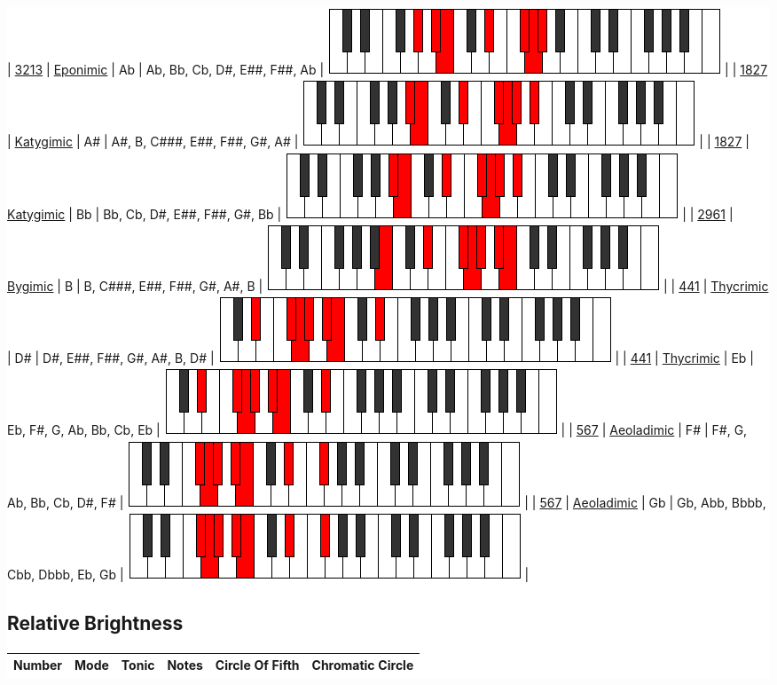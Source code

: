 | [3213](https://ianring.com/musictheory/scales/3213) | [Eponimic](ModeEponimic.md) | Ab | Ab, Bb, Cb, D#, E##, F##, Ab | ![AFlatEponimic](ModeAFlatEponimic.png) |
| [1827](https://ianring.com/musictheory/scales/1827) | [Katygimic](ModeKatygimic.md) | A# | A#, B, C###, E##, F##, G#, A# | ![ASharpKatygimic](ModeASharpKatygimic.png) |
| [1827](https://ianring.com/musictheory/scales/1827) | [Katygimic](ModeKatygimic.md) | Bb | Bb, Cb, D#, E##, F##, G#, Bb | ![BFlatKatygimic](ModeBFlatKatygimic.png) |
| [2961](https://ianring.com/musictheory/scales/2961) | [Bygimic](ModeBygimic.md) | B | B, C###, E##, F##, G#, A#, B | ![BNaturalBygimic](ModeBNaturalBygimic.png) |
| [441](https://ianring.com/musictheory/scales/441) | [Thycrimic](ModeThycrimic.md) | D# | D#, E##, F##, G#, A#, B, D# | ![DSharpThycrimic](ModeDSharpThycrimic.png) |
| [441](https://ianring.com/musictheory/scales/441) | [Thycrimic](ModeThycrimic.md) | Eb | Eb, F#, G, Ab, Bb, Cb, Eb | ![EFlatThycrimic](ModeEFlatThycrimic.png) |
| [567](https://ianring.com/musictheory/scales/567) | [Aeoladimic](ModeAeoladimic.md) | F# | F#, G, Ab, Bb, Cb, D#, F# | ![FSharpAeoladimic](ModeFSharpAeoladimic.png) |
| [567](https://ianring.com/musictheory/scales/567) | [Aeoladimic](ModeAeoladimic.md) | Gb | Gb, Abb, Bbbb, Cbb, Dbbb, Eb, Gb | ![GFlatAeoladimic](ModeGFlatAeoladimic.png) |
## Relative Brightness

| Number | Mode | Tonic | Notes | Circle Of Fifth | Chromatic Circle |
|--------|------|-------|-------|-----------------|------------------|